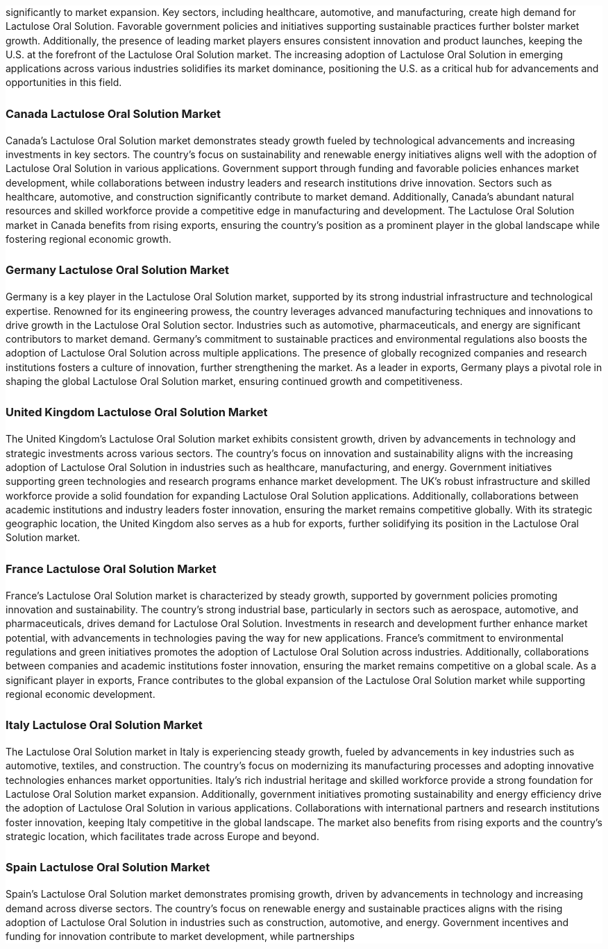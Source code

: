 significantly to market expansion. Key sectors, including healthcare, automotive, and manufacturing, create high demand for Lactulose Oral Solution. Favorable government policies and initiatives supporting sustainable practices further bolster market growth. Additionally, the presence of leading market players ensures consistent innovation and product launches, keeping the U.S. at the forefront of the Lactulose Oral Solution market. The increasing adoption of Lactulose Oral Solution in emerging applications across various industries solidifies its market dominance, positioning the U.S. as a critical hub for advancements and opportunities in this field.</p><h3>Canada Lactulose Oral Solution Market</h3><p>Canada&rsquo;s Lactulose Oral Solution market demonstrates steady growth fueled by technological advancements and increasing investments in key sectors. The country&rsquo;s focus on sustainability and renewable energy initiatives aligns well with the adoption of Lactulose Oral Solution in various applications. Government support through funding and favorable policies enhances market development, while collaborations between industry leaders and research institutions drive innovation. Sectors such as healthcare, automotive, and construction significantly contribute to market demand. Additionally, Canada&rsquo;s abundant natural resources and skilled workforce provide a competitive edge in manufacturing and development. The Lactulose Oral Solution market in Canada benefits from rising exports, ensuring the country&rsquo;s position as a prominent player in the global landscape while fostering regional economic growth.</p><h3>Germany Lactulose Oral Solution Market</h3><p>Germany is a key player in the Lactulose Oral Solution market, supported by its strong industrial infrastructure and technological expertise. Renowned for its engineering prowess, the country leverages advanced manufacturing techniques and innovations to drive growth in the Lactulose Oral Solution sector. Industries such as automotive, pharmaceuticals, and energy are significant contributors to market demand. Germany&rsquo;s commitment to sustainable practices and environmental regulations also boosts the adoption of Lactulose Oral Solution across multiple applications. The presence of globally recognized companies and research institutions fosters a culture of innovation, further strengthening the market. As a leader in exports, Germany plays a pivotal role in shaping the global Lactulose Oral Solution market, ensuring continued growth and competitiveness.</p><h3>United Kingdom Lactulose Oral Solution Market</h3><p>The United Kingdom&rsquo;s Lactulose Oral Solution market exhibits consistent growth, driven by advancements in technology and strategic investments across various sectors. The country&rsquo;s focus on innovation and sustainability aligns with the increasing adoption of Lactulose Oral Solution in industries such as healthcare, manufacturing, and energy. Government initiatives supporting green technologies and research programs enhance market development. The UK&rsquo;s robust infrastructure and skilled workforce provide a solid foundation for expanding Lactulose Oral Solution applications. Additionally, collaborations between academic institutions and industry leaders foster innovation, ensuring the market remains competitive globally. With its strategic geographic location, the United Kingdom also serves as a hub for exports, further solidifying its position in the Lactulose Oral Solution market.</p><h3>France Lactulose Oral Solution Market</h3><p>France&rsquo;s Lactulose Oral Solution market is characterized by steady growth, supported by government policies promoting innovation and sustainability. The country&rsquo;s strong industrial base, particularly in sectors such as aerospace, automotive, and pharmaceuticals, drives demand for Lactulose Oral Solution. Investments in research and development further enhance market potential, with advancements in technologies paving the way for new applications. France&rsquo;s commitment to environmental regulations and green initiatives promotes the adoption of Lactulose Oral Solution across industries. Additionally, collaborations between companies and academic institutions foster innovation, ensuring the market remains competitive on a global scale. As a significant player in exports, France contributes to the global expansion of the Lactulose Oral Solution market while supporting regional economic development.</p><h3>Italy Lactulose Oral Solution Market</h3><p>The Lactulose Oral Solution market in Italy is experiencing steady growth, fueled by advancements in key industries such as automotive, textiles, and construction. The country&rsquo;s focus on modernizing its manufacturing processes and adopting innovative technologies enhances market opportunities. Italy&rsquo;s rich industrial heritage and skilled workforce provide a strong foundation for Lactulose Oral Solution market expansion. Additionally, government initiatives promoting sustainability and energy efficiency drive the adoption of Lactulose Oral Solution in various applications. Collaborations with international partners and research institutions foster innovation, keeping Italy competitive in the global landscape. The market also benefits from rising exports and the country&rsquo;s strategic location, which facilitates trade across Europe and beyond.</p><h3>Spain Lactulose Oral Solution Market</h3><p>Spain&rsquo;s Lactulose Oral Solution market demonstrates promising growth, driven by advancements in technology and increasing demand across diverse sectors. The country&rsquo;s focus on renewable energy and sustainable practices aligns with the rising adoption of Lactulose Oral Solution in industries such as construction, automotive, and energy. Government incentives and funding for innovation contribute to market development, while partnerships